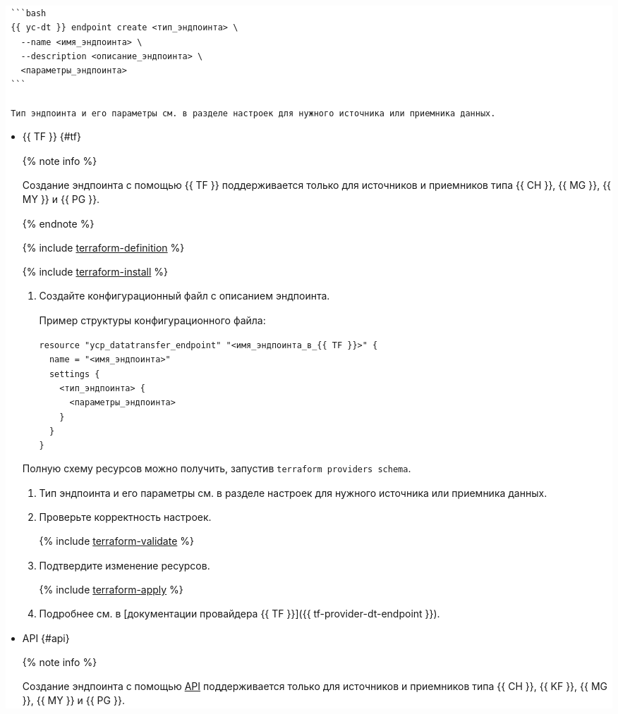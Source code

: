      ```bash
     {{ yc-dt }} endpoint create <тип_эндпоинта> \
       --name <имя_эндпоинта> \
       --description <описание_эндпоинта> \
       <параметры_эндпоинта>
     ```

     Тип эндпоинта и его параметры см. в разделе настроек для нужного источника или приемника данных.

- {{ TF }} {#tf}


  {% note info %}

  Создание эндпоинта с помощью {{ TF }} поддерживается только для источников и приемников типа {{ CH }}, {{ MG }}, {{ MY }} и {{ PG }}.

  {% endnote %}



  {% include [terraform-definition](../../../_tutorials/_tutorials_includes/terraform-definition.md) %}

  {% include [terraform-install](../../../_includes/terraform-install.md) %}


  1. Создайте конфигурационный файл с описанием эндпоинта.

     Пример структуры конфигурационного файла:

     ```hcl
     resource "ycp_datatransfer_endpoint" "<имя_эндпоинта_в_{{ TF }}>" {
       name = "<имя_эндпоинта>"
       settings {
         <тип_эндпоинта> {
           <параметры_эндпоинта>
         }
       }
     }
     ```

  Полную схему ресурсов можно получить, запустив `terraform providers schema`.
  1. Тип эндпоинта и его параметры см. в разделе настроек для нужного источника или приемника данных.
  1. Проверьте корректность настроек.

     {% include [terraform-validate](../../../_includes/mdb/terraform/validate.md) %}

  1. Подтвердите изменение ресурсов.

     {% include [terraform-apply](../../../_includes/mdb/terraform/apply.md) %}


  1. Подробнее см. в [документации провайдера {{ TF }}]({{ tf-provider-dt-endpoint }}).


- API {#api}

  {% note info %}

  Создание эндпоинта с помощью [API](../../../glossary/rest-api.md) поддерживается только для источников и приемников типа {{ CH }}, {{ KF }}, {{ MG }}, {{ MY }} и {{ PG }}.
